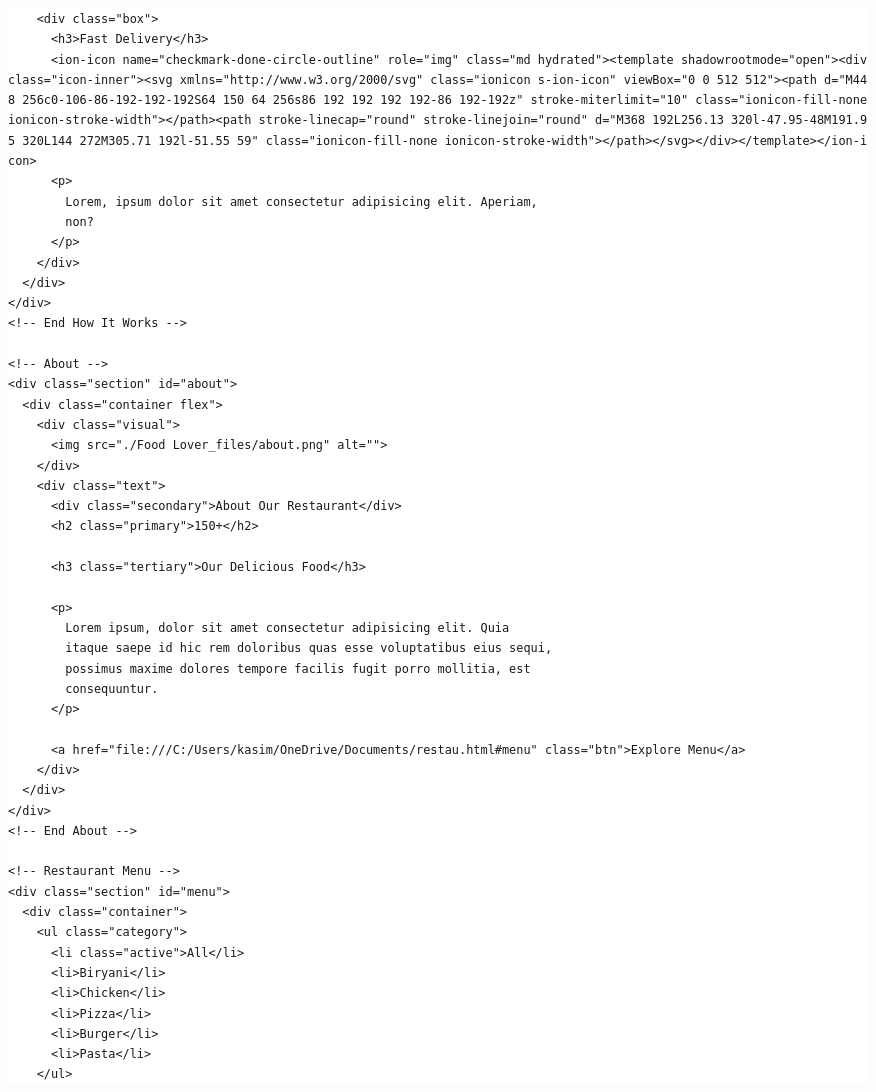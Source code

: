         <div class="box">
          <h3>Fast Delivery</h3>
          <ion-icon name="checkmark-done-circle-outline" role="img" class="md hydrated"><template shadowrootmode="open"><div class="icon-inner"><svg xmlns="http://www.w3.org/2000/svg" class="ionicon s-ion-icon" viewBox="0 0 512 512"><path d="M448 256c0-106-86-192-192-192S64 150 64 256s86 192 192 192 192-86 192-192z" stroke-miterlimit="10" class="ionicon-fill-none ionicon-stroke-width"></path><path stroke-linecap="round" stroke-linejoin="round" d="M368 192L256.13 320l-47.95-48M191.95 320L144 272M305.71 192l-51.55 59" class="ionicon-fill-none ionicon-stroke-width"></path></svg></div></template></ion-icon>
          <p>
            Lorem, ipsum dolor sit amet consectetur adipisicing elit. Aperiam,
            non?
          </p>
        </div>
      </div>
    </div>
    <!-- End How It Works -->

    <!-- About -->
    <div class="section" id="about">
      <div class="container flex">
        <div class="visual">
          <img src="./Food Lover_files/about.png" alt="">
        </div>
        <div class="text">
          <div class="secondary">About Our Restaurant</div>
          <h2 class="primary">150+</h2>

          <h3 class="tertiary">Our Delicious Food</h3>

          <p>
            Lorem ipsum, dolor sit amet consectetur adipisicing elit. Quia
            itaque saepe id hic rem doloribus quas esse voluptatibus eius sequi,
            possimus maxime dolores tempore facilis fugit porro mollitia, est
            consequuntur.
          </p>

          <a href="file:///C:/Users/kasim/OneDrive/Documents/restau.html#menu" class="btn">Explore Menu</a>
        </div>
      </div>
    </div>
    <!-- End About -->

    <!-- Restaurant Menu -->
    <div class="section" id="menu">
      <div class="container">
        <ul class="category">
          <li class="active">All</li>
          <li>Biryani</li>
          <li>Chicken</li>
          <li>Pizza</li>
          <li>Burger</li>
          <li>Pasta</li>
        </ul>
